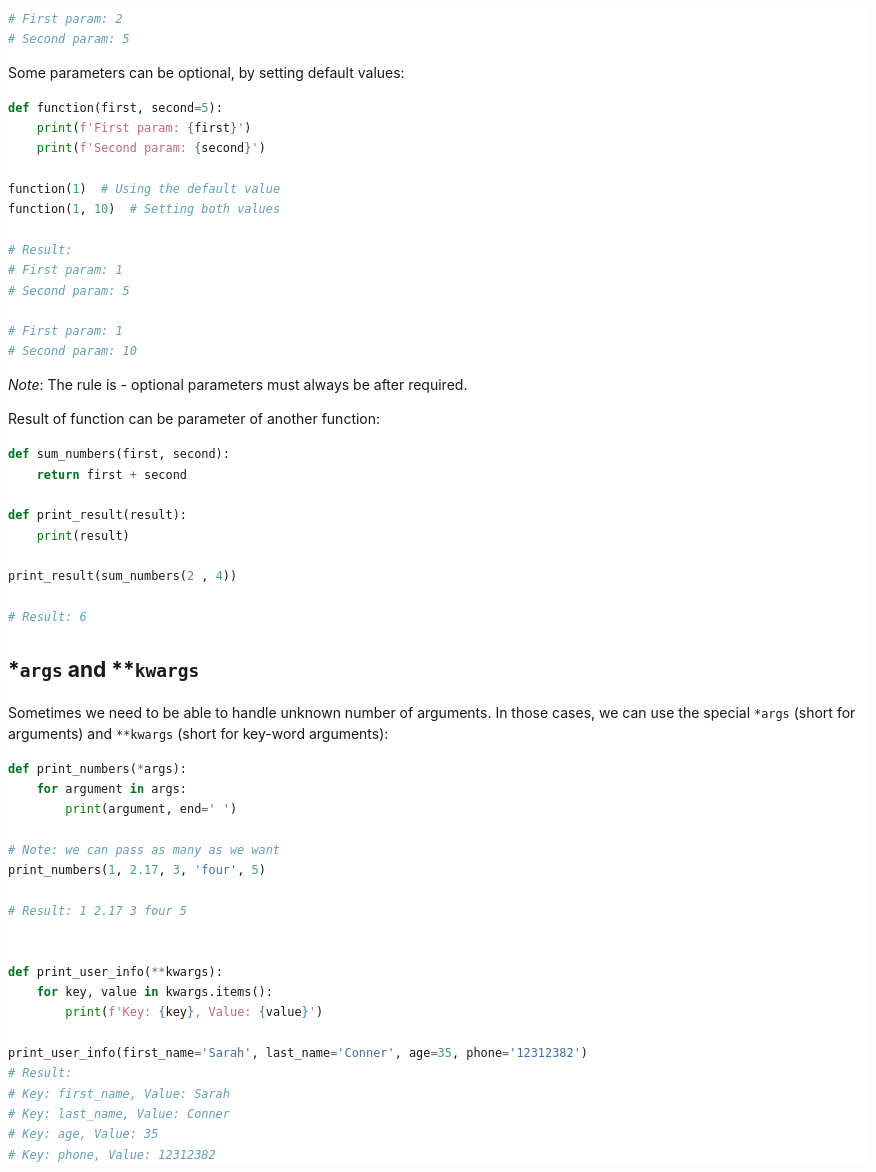 ```python
# First param: 2
# Second param: 5
```

Some parameters can be optional, by setting default values:

```python
def function(first, second=5):
    print(f'First param: {first}')
    print(f'Second param: {second}')

function(1)  # Using the default value
function(1, 10)  # Setting both values

# Result:
# First param: 1
# Second param: 5

# First param: 1
# Second param: 10
```

*Note*: The rule is - optional parameters must always be after required.

Result of function can be parameter of another function:

```python
def sum_numbers(first, second):
    return first + second

def print_result(result):
    print(result)

print_result(sum_numbers(2 , 4))

# Result: 6
```

## *`args` and **`kwargs`

Sometimes we need to be able to handle unknown number of arguments. In those cases, we can use the special `*args` (short for arguments) and `**kwargs` (short for key-word arguments):

```python
def print_numbers(*args):
    for argument in args:
        print(argument, end=' ')

# Note: we can pass as many as we want
print_numbers(1, 2.17, 3, 'four', 5)

# Result: 1 2.17 3 four 5


def print_user_info(**kwargs):
    for key, value in kwargs.items():
        print(f'Key: {key}, Value: {value}')

print_user_info(first_name='Sarah', last_name='Conner', age=35, phone='12312382')
# Result:
# Key: first_name, Value: Sarah
# Key: last_name, Value: Conner
# Key: age, Value: 35
# Key: phone, Value: 12312382
```
